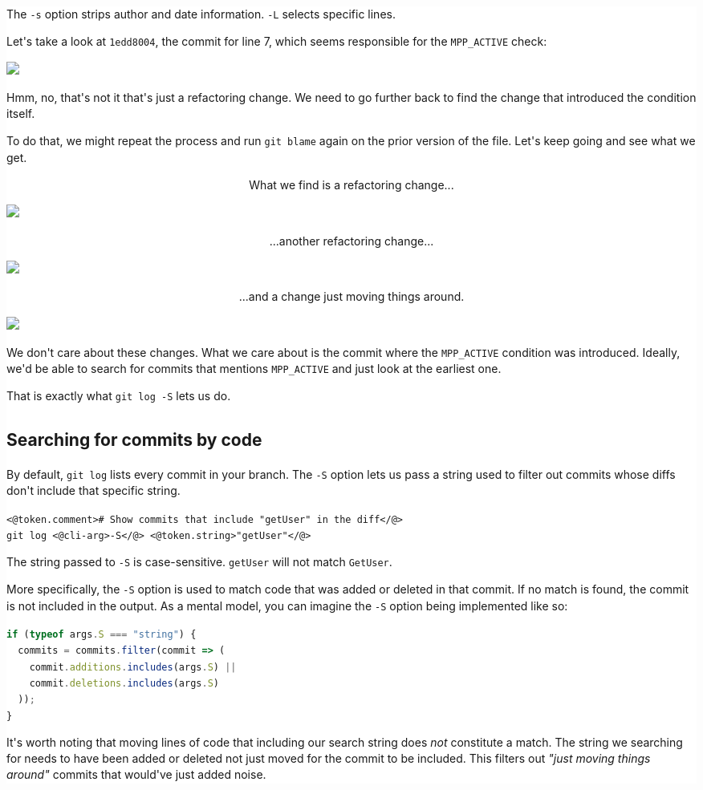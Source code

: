 <SmallNote>The `-s` option strips author and date information. `-L` selects specific lines.</SmallNote>

Let's take a look at `1edd8004`, the commit for line 7, which seems responsible for the `MPP_ACTIVE` check:

<Image src="~/git-blame-commit-0.png" width={540} />

Hmm, no, that's not it <EmDash /> that's just a refactoring change. We need to go further back to find the change that introduced the condition itself.

To do that, we might repeat the process and run `git blame` again on the prior version of the file. Let's keep going and see what we get.

<p align="center">What we find is a refactoring change...</p>

<Image src="~/git-commit-1.png" width={420} />

<p align="center">...another refactoring change...</p>

<Image src="~/git-commit-2.png" width={420} />

<p align="center">...and a change just moving things around.</p>

<Image src="~/git-commit-3.png" width={420} />

We don't care about these changes. What we care about is the commit where the `MPP_ACTIVE` condition was introduced. Ideally, we'd be able to search for commits that mentions `MPP_ACTIVE` and just look at the earliest one.

That is exactly what `git log -S` lets us do.


## Searching for commits by code

By default, `git log` lists every commit in your branch. The `-S` option lets us pass a string used to filter out commits whose diffs don't include that specific string.

```
<@token.comment># Show commits that include "getUser" in the diff</@>
git log <@cli-arg>-S</@> <@token.string>"getUser"</@>
```

<SmallNote>The string passed to `-S` is case-sensitive. `getUser` will not match `GetUser`.</SmallNote>

More specifically, the `-S` option is used to match code that was added or deleted in that commit. If no match is found, the commit is not included in the output. As a mental model, you can imagine the `-S` option being implemented like so:

```ts
if (typeof args.S === "string") {
  commits = commits.filter(commit => (
    commit.additions.includes(args.S) ||
    commit.deletions.includes(args.S)
  ));
}
```

It's worth noting that moving lines of code that including our search string does _not_ constitute a match. The string we searching for needs to have been added or deleted <EmDash /> not just moved <EmDash /> for the commit to be included. This filters out _"just moving things around"_ commits that would've just added noise.
